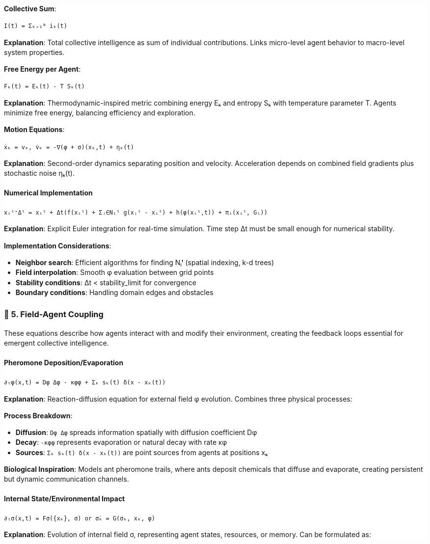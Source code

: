 **Collective Sum**:
```
I(t) = Σₖ₌₁ᴺ iₖ(t)
```
**Explanation**: Total collective intelligence as sum of individual contributions. Links micro-level agent behavior to macro-level system properties.

**Free Energy per Agent**:
```
Fₖ(t) = Eₖ(t) - T Sₖ(t)
```
**Explanation**: Thermodynamic-inspired metric combining energy Eₖ and entropy Sₖ with temperature parameter T. Agents minimize free energy, balancing efficiency and exploration.

**Motion Equations**:
```
ẋₖ = vₖ, v̇ₖ = -∇(φ + σ)(xₖ,t) + ηₖ(t)
```
**Explanation**: Second-order dynamics separating position and velocity. Acceleration depends on combined field gradients plus stochastic noise ηₖ(t).

#### Numerical Implementation
```
xᵢᵗ⁺Δᵗ = xᵢᵗ + Δt(f(xᵢᵗ) + Σⱼ∈Nᵢᵗ g(xⱼᵗ - xᵢᵗ) + h(φ(xᵢᵗ,t)) + πᵢ(xᵢᵗ, Gᵢ))
```
**Explanation**: Explicit Euler integration for real-time simulation. Time step Δt must be small enough for numerical stability.

**Implementation Considerations**:
- **Neighbor search**: Efficient algorithms for finding Nᵢᵗ (spatial indexing, k-d trees)
- **Field interpolation**: Smooth φ evaluation between grid points
- **Stability conditions**: Δt < stability_limit for convergence
- **Boundary conditions**: Handling domain edges and obstacles

### 🔹 5. Field-Agent Coupling

These equations describe how agents interact with and modify their environment, creating the feedback loops essential for emergent collective intelligence.

#### Pheromone Deposition/Evaporation
```
∂ₜφ(x,t) = Dφ Δφ - κφφ + Σₖ sₖ(t) δ(x - xₖ(t))
```
**Explanation**: Reaction-diffusion equation for external field φ evolution. Combines three physical processes:

**Process Breakdown**:
- **Diffusion**: `Dφ Δφ` spreads information spatially with diffusion coefficient Dφ
- **Decay**: `-κφφ` represents evaporation or natural decay with rate κφ
- **Sources**: `Σₖ sₖ(t) δ(x - xₖ(t))` are point sources from agents at positions xₖ

**Biological Inspiration**: Models ant pheromone trails, where ants deposit chemicals that diffuse and evaporate, creating persistent but dynamic communication channels.

#### Internal State/Environmental Impact
```
∂ₜσ(x,t) = Fσ({xₖ}, σ) or σ̇ₖ = G(σₖ, xₖ, φ)
```
**Explanation**: Evolution of internal field σ, representing agent states, resources, or memory. Can be formulated as:
